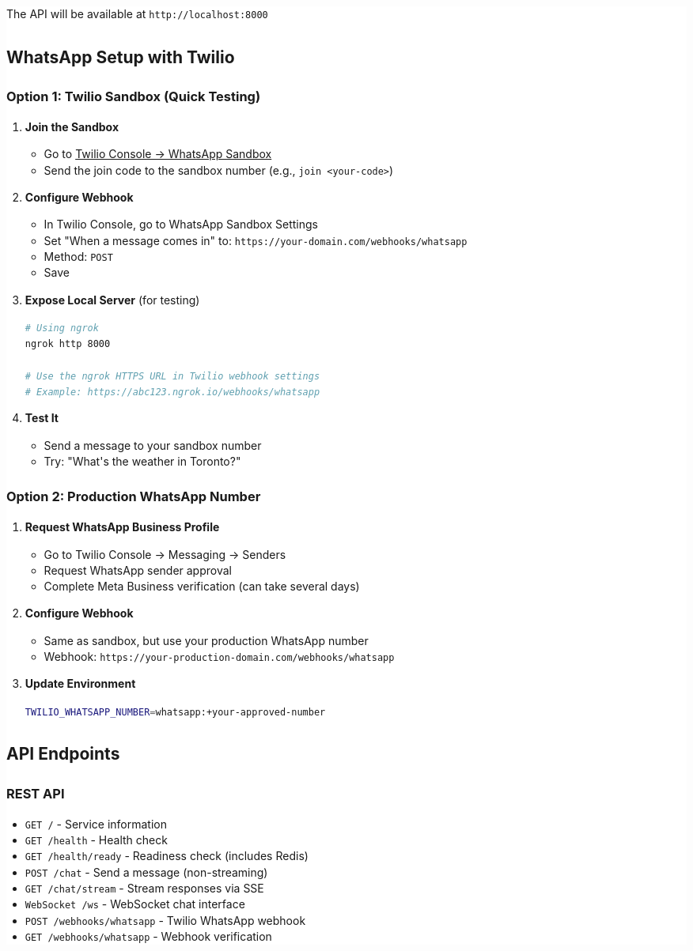 The API will be available at `http://localhost:8000`

## WhatsApp Setup with Twilio

### Option 1: Twilio Sandbox (Quick Testing)

1. **Join the Sandbox**
   - Go to [Twilio Console → WhatsApp Sandbox](https://console.twilio.com/us1/develop/sms/try-it-out/whatsapp-learn)
   - Send the join code to the sandbox number (e.g., `join <your-code>`)

2. **Configure Webhook**
   - In Twilio Console, go to WhatsApp Sandbox Settings
   - Set "When a message comes in" to: `https://your-domain.com/webhooks/whatsapp`
   - Method: `POST`
   - Save

3. **Expose Local Server** (for testing)
   ```bash
   # Using ngrok
   ngrok http 8000

   # Use the ngrok HTTPS URL in Twilio webhook settings
   # Example: https://abc123.ngrok.io/webhooks/whatsapp
   ```

4. **Test It**
   - Send a message to your sandbox number
   - Try: "What's the weather in Toronto?"

### Option 2: Production WhatsApp Number

1. **Request WhatsApp Business Profile**
   - Go to Twilio Console → Messaging → Senders
   - Request WhatsApp sender approval
   - Complete Meta Business verification (can take several days)

2. **Configure Webhook**
   - Same as sandbox, but use your production WhatsApp number
   - Webhook: `https://your-production-domain.com/webhooks/whatsapp`

3. **Update Environment**
   ```bash
   TWILIO_WHATSAPP_NUMBER=whatsapp:+your-approved-number
   ```

## API Endpoints

### REST API

- `GET /` - Service information
- `GET /health` - Health check
- `GET /health/ready` - Readiness check (includes Redis)
- `POST /chat` - Send a message (non-streaming)
- `GET /chat/stream` - Stream responses via SSE
- `WebSocket /ws` - WebSocket chat interface
- `POST /webhooks/whatsapp` - Twilio WhatsApp webhook
- `GET /webhooks/whatsapp` - Webhook verification
